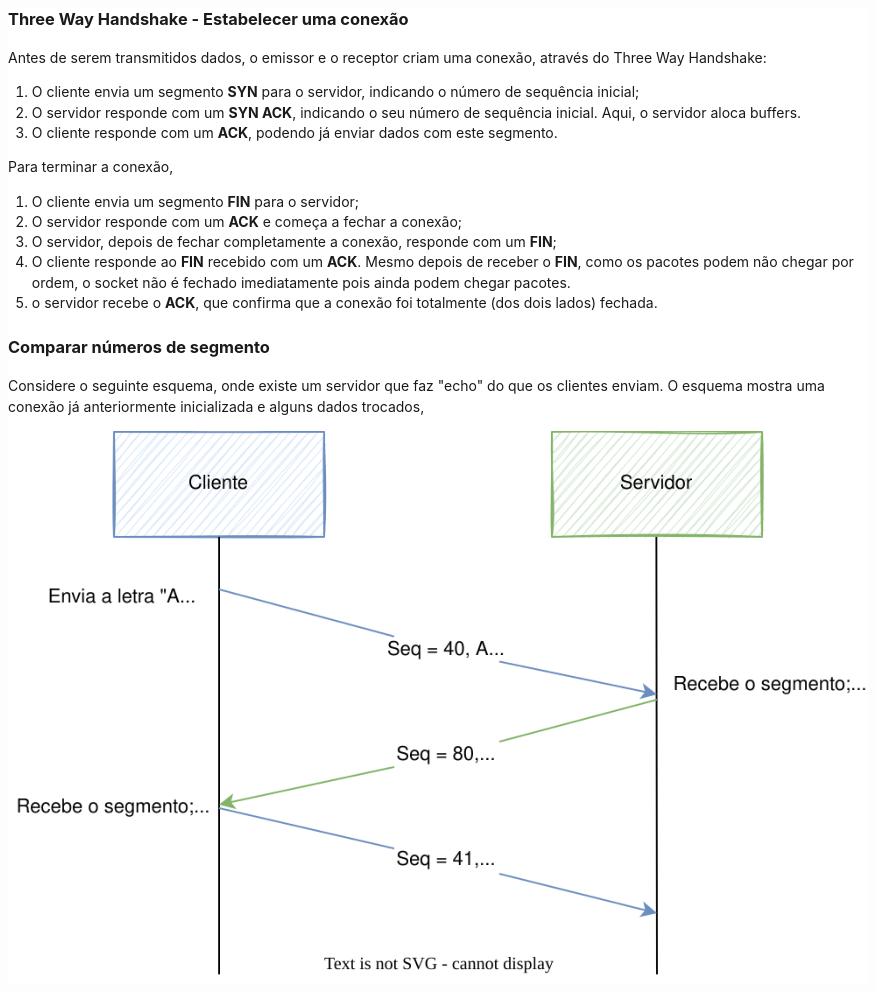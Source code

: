 ### Three Way Handshake - Estabelecer uma conexão

Antes de serem transmitidos dados, o emissor e o receptor criam uma conexão, através do Three Way Handshake:

1. O cliente envia um segmento **SYN** para o servidor, indicando o número de sequência inicial;
2. O servidor responde com um **SYN ACK**, indicando o seu número de sequência inicial.
   Aqui, o servidor aloca buffers.
3. O cliente responde com um **ACK**, podendo já enviar dados com este segmento.

Para terminar a conexão,

1. O cliente envia um segmento **FIN** para o servidor;
2. O servidor responde com um **ACK** e começa a fechar a conexão;
3. O servidor, depois de fechar completamente a conexão, responde com um **FIN**;
4. O cliente responde ao **FIN** recebido com um **ACK**.
   Mesmo depois de receber o **FIN**, como os pacotes podem não chegar por ordem, o socket não é fechado imediatamente pois ainda podem chegar pacotes.
5. o servidor recebe o **ACK**, que confirma que a conexão foi totalmente (dos dois lados) fechada.

### Comparar números de segmento

Considere o seguinte esquema, onde existe um servidor que faz "echo" do que os clientes enviam. O esquema mostra uma conexão já anteriormente inicializada e alguns dados trocados,

![Exemplo de interação](./assets/0003-exemploSeqACK.svg#dark=3)
